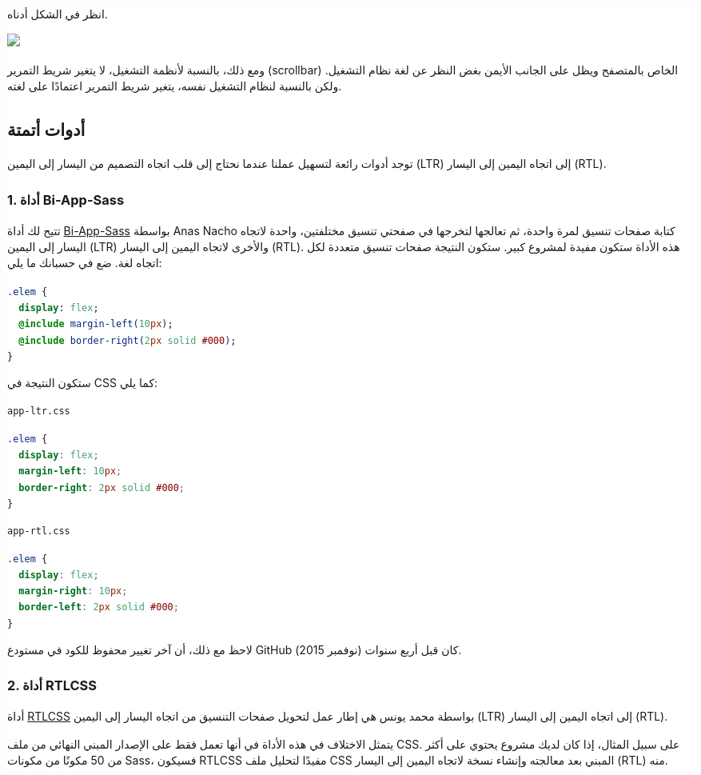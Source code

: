 انظر في الشكل أدناه.

![](../../img/scroll-bar.png)

ومع ذلك، بالنسبة لأنظمة التشغيل، لا يتغير شريط التمرير (scrollbar) الخاص بالمتصفح ويظل على الجانب الأيمن بغض النظر عن لغة نظام التشغيل. ولكن بالنسبة لنظام التشغيل نفسه، يتغير شريط التمرير اعتمادًا على لغته.

## أدوات أتمتة
توجد أدوات رائعة لتسهيل عملنا عندما نحتاج إلى قلب اتجاه التصميم من اليسار إلى اليمين (LTR) إلى اتجاه اليمين إلى اليسار (RTL).

### 1. أداة Bi-App-Sass
تتيح لك أداة [Bi-App-Sass](https://github.com/anasnakawa/bi-app-sass) بواسطة Anas Nacho كتابة صفحات تنسيق لمرة واحدة، ثم تعالجها لتخرجها في صفحتي تنسيق مختلفتين، واحدة لاتجاه اليسار إلى اليمين (LTR) والأخرى لاتجاه اليمين إلى اليسار (RTL).
هذه الأداة ستكون مفيدة لمشروع كبير. ستكون النتيجة صفحات تنسيق متعددة لكل اتجاه لغة. ضع في حسبانك ما يلي:
	
```sass
.elem {
  display: flex;
  @include margin-left(10px);
  @include border-right(2px solid #000);
}
```

ستكون النتيجة في CSS كما يلي:
	
`app-ltr.css`
```css
.elem {
  display: flex;
  margin-left: 10px;
  border-right: 2px solid #000;
}
```

`app-rtl.css`
```css
.elem {
  display: flex;
  margin-right: 10px;
  border-left: 2px solid #000;
}
```

لاحظ مع ذلك، أن آخر تغيير محفوظ للكود في مستودع GitHub كان قبل أربع سنوات (نوفمبر 2015).

### 2. أداة RTLCSS
أداة [RTLCSS](https://rtlcss.com) بواسطة محمد يونس هي إطار عمل لتحويل صفحات التنسيق من اتجاه اليسار إلى اليمين (LTR) إلى اتجاه اليمين إلى اليسار (RTL).

يتمثل الاختلاف في هذه الأداة في أنها تعمل فقط على الإصدار المبني النهائي من ملف CSS. على سبيل المثال، إذا كان لديك مشروع يحتوي على أكثر من 50 مكونًا من مكونات Sass، فسيكون RTLCSS مفيدًا لتحليل ملف CSS المبني بعد معالجته وإنشاء نسخة لاتجاه اليمين إلى اليسار (RTL) منه.
